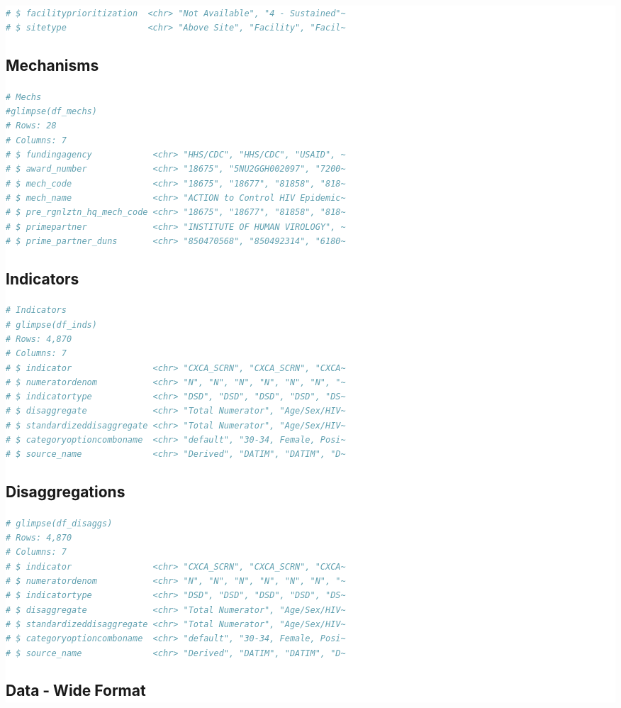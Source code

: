 ``` r
# $ facilityprioritization  <chr> "Not Available", "4 - Sustained"~
# $ sitetype                <chr> "Above Site", "Facility", "Facil~
```

## Mechanisms

``` r
# Mechs
#glimpse(df_mechs)
# Rows: 28
# Columns: 7
# $ fundingagency            <chr> "HHS/CDC", "HHS/CDC", "USAID", ~
# $ award_number             <chr> "18675", "5NU2GGH002097", "7200~
# $ mech_code                <chr> "18675", "18677", "81858", "818~
# $ mech_name                <chr> "ACTION to Control HIV Epidemic~
# $ pre_rgnlztn_hq_mech_code <chr> "18675", "18677", "81858", "818~
# $ primepartner             <chr> "INSTITUTE OF HUMAN VIROLOGY", ~
# $ prime_partner_duns       <chr> "850470568", "850492314", "6180~
```

## Indicators

``` r
# Indicators
# glimpse(df_inds)
# Rows: 4,870
# Columns: 7
# $ indicator                <chr> "CXCA_SCRN", "CXCA_SCRN", "CXCA~
# $ numeratordenom           <chr> "N", "N", "N", "N", "N", "N", "~
# $ indicatortype            <chr> "DSD", "DSD", "DSD", "DSD", "DS~
# $ disaggregate             <chr> "Total Numerator", "Age/Sex/HIV~
# $ standardizeddisaggregate <chr> "Total Numerator", "Age/Sex/HIV~
# $ categoryoptioncomboname  <chr> "default", "30-34, Female, Posi~
# $ source_name              <chr> "Derived", "DATIM", "DATIM", "D~
```

## Disaggregations

``` r
# glimpse(df_disaggs)
# Rows: 4,870
# Columns: 7
# $ indicator                <chr> "CXCA_SCRN", "CXCA_SCRN", "CXCA~
# $ numeratordenom           <chr> "N", "N", "N", "N", "N", "N", "~
# $ indicatortype            <chr> "DSD", "DSD", "DSD", "DSD", "DS~
# $ disaggregate             <chr> "Total Numerator", "Age/Sex/HIV~
# $ standardizeddisaggregate <chr> "Total Numerator", "Age/Sex/HIV~
# $ categoryoptioncomboname  <chr> "default", "30-34, Female, Posi~
# $ source_name              <chr> "Derived", "DATIM", "DATIM", "D~
```

## Data - Wide Format

